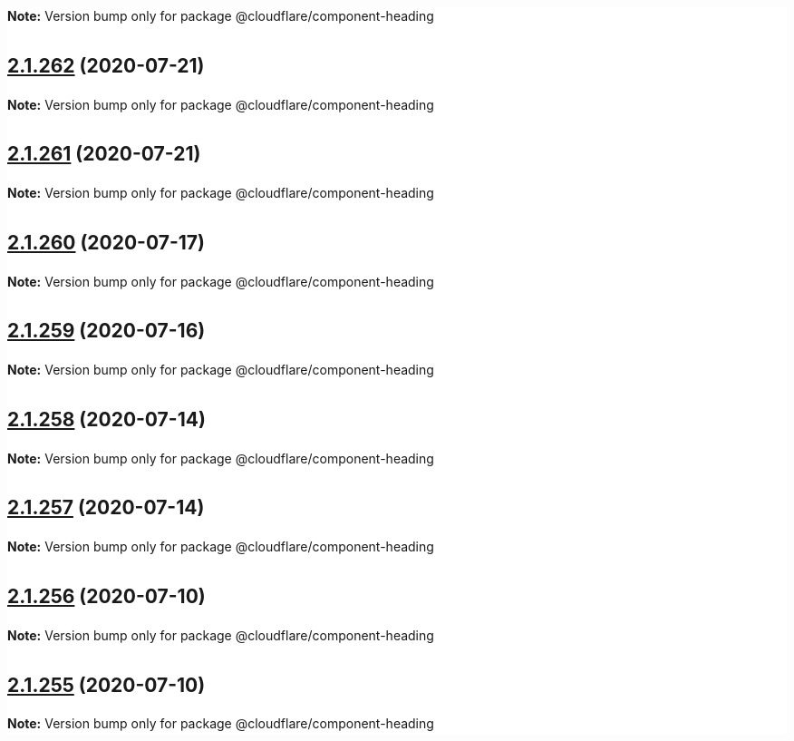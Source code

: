 **Note:** Version bump only for package @cloudflare/component-heading

## [2.1.262](http://stash.cfops.it:7999/fe/stratus/compare/@cloudflare/component-heading@2.1.261...@cloudflare/component-heading@2.1.262) (2020-07-21)

**Note:** Version bump only for package @cloudflare/component-heading

## [2.1.261](http://stash.cfops.it:7999/fe/stratus/compare/@cloudflare/component-heading@2.1.260...@cloudflare/component-heading@2.1.261) (2020-07-21)

**Note:** Version bump only for package @cloudflare/component-heading

## [2.1.260](http://stash.cfops.it:7999/fe/stratus/compare/@cloudflare/component-heading@2.1.259...@cloudflare/component-heading@2.1.260) (2020-07-17)

**Note:** Version bump only for package @cloudflare/component-heading

## [2.1.259](http://stash.cfops.it:7999/fe/stratus/compare/@cloudflare/component-heading@2.1.258...@cloudflare/component-heading@2.1.259) (2020-07-16)

**Note:** Version bump only for package @cloudflare/component-heading

## [2.1.258](http://stash.cfops.it:7999/fe/stratus/compare/@cloudflare/component-heading@2.1.257...@cloudflare/component-heading@2.1.258) (2020-07-14)

**Note:** Version bump only for package @cloudflare/component-heading

## [2.1.257](http://stash.cfops.it:7999/fe/stratus/compare/@cloudflare/component-heading@2.1.256...@cloudflare/component-heading@2.1.257) (2020-07-14)

**Note:** Version bump only for package @cloudflare/component-heading

## [2.1.256](http://stash.cfops.it:7999/fe/stratus/compare/@cloudflare/component-heading@2.1.255...@cloudflare/component-heading@2.1.256) (2020-07-10)

**Note:** Version bump only for package @cloudflare/component-heading

## [2.1.255](http://stash.cfops.it:7999/fe/stratus/compare/@cloudflare/component-heading@2.1.254...@cloudflare/component-heading@2.1.255) (2020-07-10)

**Note:** Version bump only for package @cloudflare/component-heading
